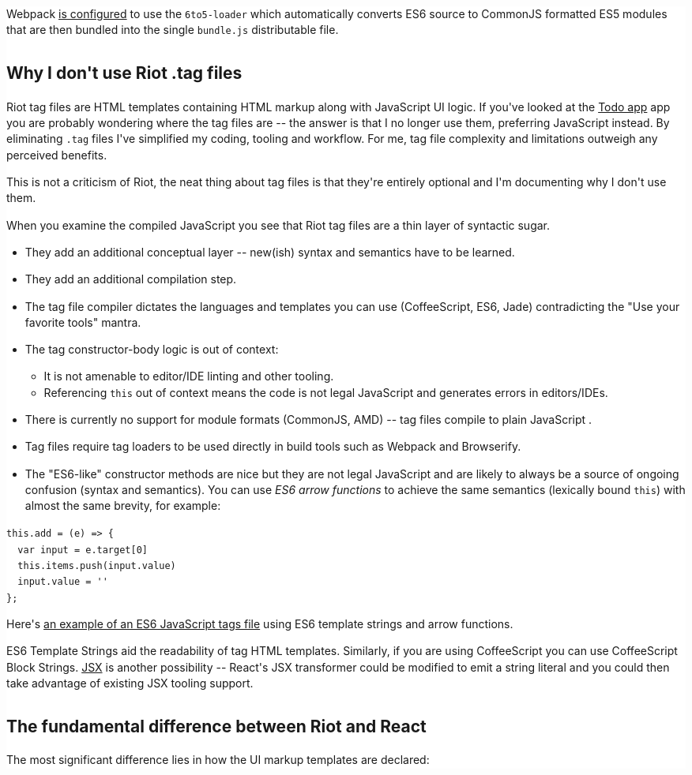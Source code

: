 Webpack [is configured](https://github.com/srackham/riot-todo/blob/master/webpack.config.js) to use the `6to5-loader` which automatically converts ES6 source to CommonJS formatted ES5 modules that are then bundled into the single `bundle.js` distributable file.


## Why I don't use Riot .tag files
Riot tag files are HTML templates containing HTML markup along with JavaScript UI logic.
If you've looked at the [Todo app](https://github.com/srackham/riot-todo) app you are probably wondering where the tag files are -- the answer is that I no longer use them, preferring JavaScript instead. By eliminating `.tag` files I've simplified my coding, tooling and workflow. For me, tag file complexity and limitations outweigh any perceived benefits.

This is not a criticism of Riot, the neat thing about tag files is that they're entirely optional and I'm documenting why I don't use them.

When you examine the compiled JavaScript you see that Riot tag files are a thin layer of syntactic sugar.

- They add an additional conceptual layer -- new(ish) syntax and semantics have to be learned.

- They add an additional compilation step.

- The tag file compiler dictates the languages and templates you can use (CoffeeScript, ES6, Jade) contradicting the "Use your favorite tools" mantra.

- The tag constructor-body logic is out of context:

    * It is not amenable to editor/IDE linting and other tooling.
    * Referencing `this` out of context means the code is not legal JavaScript and generates errors in editors/IDEs.

- There is currently no support for module formats (CommonJS, AMD) -- tag files compile to plain JavaScript .

- Tag files require tag loaders to be used directly in build tools such as Webpack and Browserify.

- The "ES6-like" constructor methods are nice but they are not legal JavaScript and are likely to always be a source of ongoing confusion (syntax and semantics). You can use _ES6 arrow functions_ to achieve the same semantics (lexically bound `this`) with almost the same brevity, for example:

```
this.add = (e) => {
  var input = e.target[0]
  this.items.push(input.value)
  input.value = ''
};
```

Here's [an example of an ES6 JavaScript tags file](https://github.com/srackham/riot-todo/blob/0.1.1/src/tags.js) using ES6 template strings and arrow functions.

ES6 Template Strings aid the readability of tag HTML templates. Similarly, if you are using CoffeeScript you can use CoffeeScript Block Strings. [JSX](http://facebook.github.io/jsx/) is another possibility -- React's JSX transformer could be modified to emit a string literal and you could then take advantage of existing JSX tooling support.


## The fundamental difference between Riot and React
The most significant difference lies in how the UI markup templates are declared:
